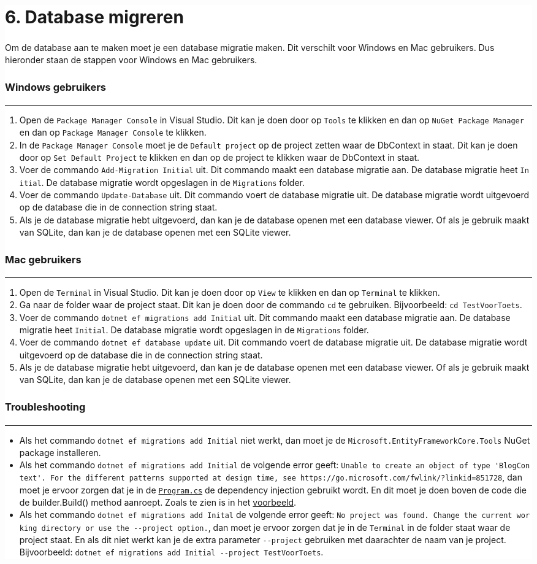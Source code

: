 # 6. Database migreren

Om de database aan te maken moet je een database migratie maken. Dit verschilt voor Windows en Mac gebruikers. Dus hieronder staan de stappen voor Windows en Mac gebruikers.

### Windows gebruikers

---

1. Open de `Package Manager Console` in Visual Studio. Dit kan je doen door op `Tools` te klikken en dan op `NuGet Package Manager` en dan op `Package Manager Console` te klikken.
2. In de `Package Manager Console` moet je de `Default project` op de project zetten waar de DbContext in staat. Dit kan je doen door op `Set Default Project` te klikken en dan op de project te klikken waar de DbContext in staat.
3. Voer de commando `Add-Migration Initial` uit. Dit commando maakt een database migratie aan. De database migratie heet `Initial`. De database migratie wordt opgeslagen in de `Migrations` folder.
4. Voer de commando `Update-Database` uit. Dit commando voert de database migratie uit. De database migratie wordt uitgevoerd op de database die in de connection string staat.
5. Als je de database migratie hebt uitgevoerd, dan kan je de database openen met een database viewer. Of als je gebruik maakt van SQLite, dan kan je de database openen met een SQLite viewer.

### Mac gebruikers

---

1. Open de `Terminal` in Visual Studio. Dit kan je doen door op `View` te klikken en dan op `Terminal` te klikken.
2. Ga naar de folder waar de project staat. Dit kan je doen door de commando `cd` te gebruiken. Bijvoorbeeld: `cd TestVoorToets`.
3. Voer de commando `dotnet ef migrations add Initial` uit. Dit commando maakt een database migratie aan. De database migratie heet `Initial`. De database migratie wordt opgeslagen in de `Migrations` folder.
4. Voer de commando `dotnet ef database update` uit. Dit commando voert de database migratie uit. De database migratie wordt uitgevoerd op de database die in de connection string staat.
5. Als je de database migratie hebt uitgevoerd, dan kan je de database openen met een database viewer. Of als je gebruik maakt van SQLite, dan kan je de database openen met een SQLite viewer.

### Troubleshooting

---

 * Als het commando `dotnet ef migrations add Initial` niet werkt, dan moet je de `Microsoft.EntityFrameworkCore.Tools` NuGet package installeren.
 * Als het commando `dotnet ef migrations add Initial` de volgende error geeft: `Unable to create an object of type 'BlogContext'. For the different patterns supported at design time, see https://go.microsoft.com/fwlink/?linkid=851728`, dan moet je ervoor zorgen dat je in de [`Program.cs`](TestVoorToets/Program.cs) de dependency injection gebruikt wordt. En dit moet je doen boven de code die de builder.Build() method aanroept. Zoals te zien is in het [voorbeeld](TestVoorToets/Program.cs).
 * Als het commando `dotnet ef migrations add Inital` de volgende error geeft: `No project was found. Change the current working directory or use the --project option.`, dan moet je ervoor zorgen dat je in de `Terminal` in de folder staat waar de project staat. En als dit niet werkt kan je de extra parameter `--project` gebruiken met daarachter de naam van je project. Bijvoorbeeld: `dotnet ef migrations add Initial --project TestVoorToets`.
